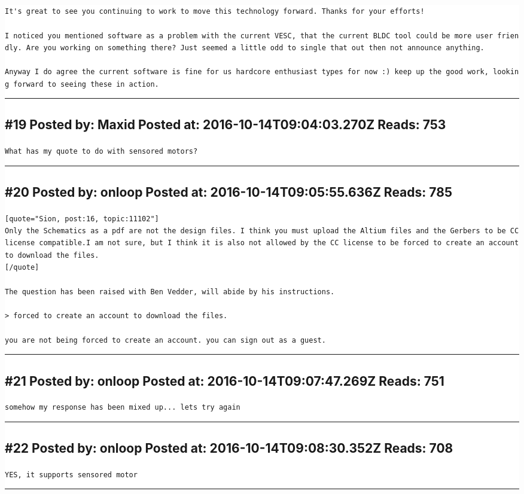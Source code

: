 ```
It's great to see you continuing to work to move this technology forward. Thanks for your efforts!

I noticed you mentioned software as a problem with the current VESC, that the current BLDC tool could be more user friendly. Are you working on something there? Just seemed a little odd to single that out then not announce anything.

Anyway I do agree the current software is fine for us hardcore enthusiast types for now :) keep up the good work, looking forward to seeing these in action.
```

---
## \#19 Posted by: Maxid Posted at: 2016-10-14T09:04:03.270Z Reads: 753

```
What has my quote to do with sensored motors?
```

---
## \#20 Posted by: onloop Posted at: 2016-10-14T09:05:55.636Z Reads: 785

```
[quote="Sion, post:16, topic:11102"]
Only the Schematics as a pdf are not the design files. I think you must upload the Altium files and the Gerbers to be CC license compatible.I am not sure, but I think it is also not allowed by the CC license to be forced to create an account to download the files.
[/quote]

The question has been raised with Ben Vedder, will abide by his instructions.

> forced to create an account to download the files.

you are not being forced to create an account. you can sign out as a guest.
```

---
## \#21 Posted by: onloop Posted at: 2016-10-14T09:07:47.269Z Reads: 751

```
somehow my response has been mixed up... lets try again
```

---
## \#22 Posted by: onloop Posted at: 2016-10-14T09:08:30.352Z Reads: 708

```
YES, it supports sensored motor
```

---